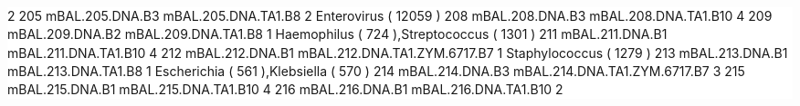 <td align="right">2</td>
<td align="left"></td>
</tr>
<tr class="odd">
<td align="left">205</td>
<td align="left">mBAL.205.DNA.B3</td>
<td align="left">mBAL.205.DNA.TA1.B8</td>
<td align="right">2</td>
<td align="left">Enterovirus ( 12059 )</td>
</tr>
<tr class="even">
<td align="left">208</td>
<td align="left">mBAL.208.DNA.B3</td>
<td align="left">mBAL.208.DNA.TA1.B10</td>
<td align="right">4</td>
<td align="left"></td>
</tr>
<tr class="odd">
<td align="left">209</td>
<td align="left">mBAL.209.DNA.B2</td>
<td align="left">mBAL.209.DNA.TA1.B8</td>
<td align="right">1</td>
<td align="left">Haemophilus ( 724 ),Streptococcus ( 1301 )</td>
</tr>
<tr class="even">
<td align="left">211</td>
<td align="left">mBAL.211.DNA.B1</td>
<td align="left">mBAL.211.DNA.TA1.B10</td>
<td align="right">4</td>
<td align="left"></td>
</tr>
<tr class="odd">
<td align="left">212</td>
<td align="left">mBAL.212.DNA.B1</td>
<td align="left">mBAL.212.DNA.TA1.ZYM.6717.B7</td>
<td align="right">1</td>
<td align="left">Staphylococcus ( 1279 )</td>
</tr>
<tr class="even">
<td align="left">213</td>
<td align="left">mBAL.213.DNA.B1</td>
<td align="left">mBAL.213.DNA.TA1.B8</td>
<td align="right">1</td>
<td align="left">Escherichia ( 561 ),Klebsiella ( 570 )</td>
</tr>
<tr class="odd">
<td align="left">214</td>
<td align="left">mBAL.214.DNA.B3</td>
<td align="left">mBAL.214.DNA.TA1.ZYM.6717.B7</td>
<td align="right">3</td>
<td align="left"></td>
</tr>
<tr class="even">
<td align="left">215</td>
<td align="left">mBAL.215.DNA.B1</td>
<td align="left">mBAL.215.DNA.TA1.B10</td>
<td align="right">4</td>
<td align="left"></td>
</tr>
<tr class="odd">
<td align="left">216</td>
<td align="left">mBAL.216.DNA.B1</td>
<td align="left">mBAL.216.DNA.TA1.B10</td>
<td align="right">2</td>